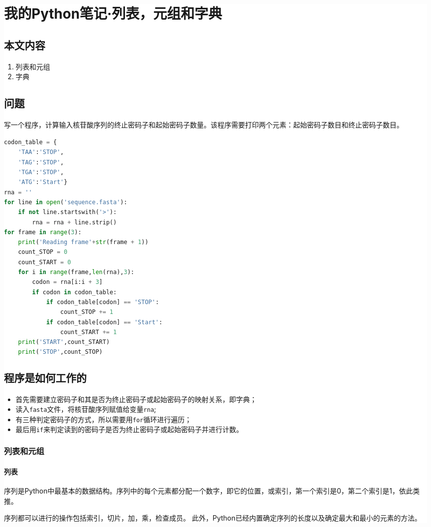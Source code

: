 # 我的Python笔记·列表，元组和字典

## 本文内容

1. 列表和元组
2. 字典

## 问题

写一个程序，计算输入核苷酸序列的终止密码子和起始密码子数量。该程序需要打印两个元素：起始密码子数目和终止密码子数目。

```python
codon_table = {
    'TAA':'STOP',
    'TAG':'STOP',
    'TGA':'STOP',
    'ATG':'Start'}
rna = ''
for line in open('sequence.fasta'):
    if not line.startswith('>'):
        rna = rna + line.strip()
for frame in range(3):
    print('Reading frame'+str(frame + 1))
    count_STOP = 0
    count_START = 0
    for i in range(frame,len(rna),3):
        codon = rna[i:i + 3]
        if codon in codon_table:
            if codon_table[codon] == 'STOP':
                count_STOP += 1
            if codon_table[codon] == 'Start':
                count_START += 1
    print('START',count_START)
    print('STOP',count_STOP)
```

## 程序是如何工作的

- 首先需要建立密码子和其是否为终止密码子或起始密码子的映射关系，即字典；
- 读入`fasta`文件，将核苷酸序列赋值给变量`rna`;
- 有三种判定密码子的方式，所以需要用`for`循环进行遍历；
- 最后用`if`来判定读到的密码子是否为终止密码子或起始密码子并进行计数。

### 列表和元组

#### 列表
序列是Python中最基本的数据结构。序列中的每个元素都分配一个数字，即它的位置，或索引，第一个索引是0，第二个索引是1，依此类推。

序列都可以进行的操作包括索引，切片，加，乘，检查成员。
此外，Python已经内置确定序列的长度以及确定最大和最小的元素的方法。

